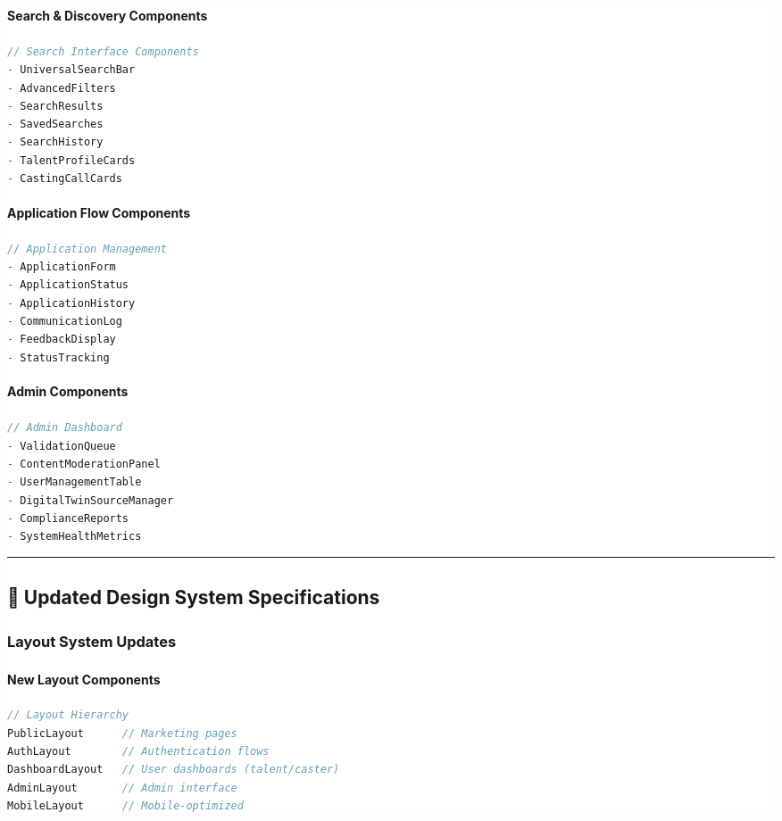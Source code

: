 ```typescript
```

#### **Search & Discovery Components**
```typescript
// Search Interface Components
- UniversalSearchBar
- AdvancedFilters
- SearchResults
- SavedSearches
- SearchHistory
- TalentProfileCards
- CastingCallCards
```

#### **Application Flow Components**
```typescript
// Application Management
- ApplicationForm
- ApplicationStatus
- ApplicationHistory
- CommunicationLog
- FeedbackDisplay
- StatusTracking
```

#### **Admin Components**
```typescript
// Admin Dashboard
- ValidationQueue
- ContentModerationPanel
- UserManagementTable
- DigitalTwinSourceManager
- ComplianceReports
- SystemHealthMetrics
```

---

## 🎨 **Updated Design System Specifications**

### **Layout System Updates**

#### **New Layout Components**
```typescript
// Layout Hierarchy
PublicLayout      // Marketing pages
AuthLayout        // Authentication flows
DashboardLayout   // User dashboards (talent/caster)
AdminLayout       // Admin interface
MobileLayout      // Mobile-optimized
```
